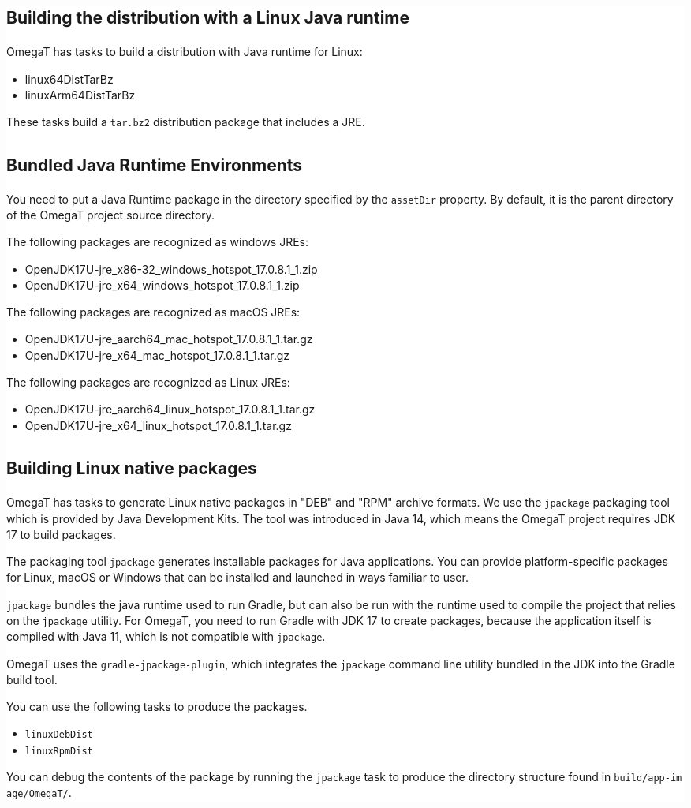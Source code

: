 ## Building the distribution with a Linux Java runtime

OmegaT has tasks to build a distribution with Java runtime for Linux:

- linux64DistTarBz
- linuxArm64DistTarBz

These tasks build a `tar.bz2` distribution package that includes a JRE.

## Bundled Java Runtime Environments

You need to put a Java Runtime package in the directory specified by the `assetDir` property. By default, it is the parent directory of the OmegaT project source directory.

The following packages are recognized as windows JREs:

- OpenJDK17U-jre_x86-32_windows_hotspot_17.0.8.1_1.zip
- OpenJDK17U-jre_x64_windows_hotspot_17.0.8.1_1.zip

The following packages are recognized as macOS JREs:

- OpenJDK17U-jre_aarch64_mac_hotspot_17.0.8.1_1.tar.gz
- OpenJDK17U-jre_x64_mac_hotspot_17.0.8.1_1.tar.gz

The following packages are recognized as Linux JREs:

- OpenJDK17U-jre_aarch64_linux_hotspot_17.0.8.1_1.tar.gz
- OpenJDK17U-jre_x64_linux_hotspot_17.0.8.1_1.tar.gz


## Building Linux native packages

OmegaT has tasks to generate Linux native packages in "DEB" and "RPM" archive formats.
We use the `jpackage` packaging tool which is provided by Java Development Kits.
The tool was introduced in Java 14, which means the OmegaT project requires JDK 17
to build packages.

The packaging tool `jpackage` generates installable packages for Java applications.
You can provide platform-specific packages for Linux, macOS or Windows that can be
installed and launched in ways familiar to user.

`jpackage` bundles the java runtime used to run Gradle, but can also be run with the runtime
used to compile the project that relies on the `jpackage` utility. For OmegaT, you need to
run Gradle with JDK 17 to create packages, because the application itself is compiled with
Java 11, which is not compatible with `jpackage`.

OmegaT uses the `gradle-jpackage-plugin`, which integrates the `jpackage` command line utility
bundled in the JDK into the Gradle build tool.

You can use the following tasks to produce the packages.

- `linuxDebDist`
- `linuxRpmDist`

You can debug the contents of the package by running the `jpackage` task to produce the
directory structure found in `build/app-image/OmegaT/`.
